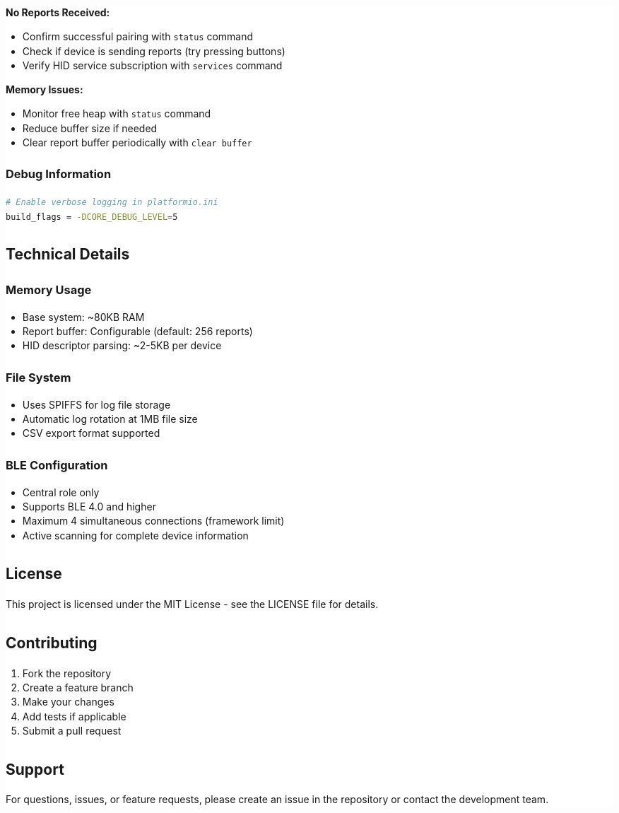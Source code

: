 **No Reports Received:**
- Confirm successful pairing with `status` command
- Check if device is sending reports (try pressing buttons)
- Verify HID service subscription with `services` command

**Memory Issues:**
- Monitor free heap with `status` command
- Reduce buffer size if needed
- Clear report buffer periodically with `clear buffer`

### Debug Information
```bash
# Enable verbose logging in platformio.ini
build_flags = -DCORE_DEBUG_LEVEL=5
```

## Technical Details

### Memory Usage
- Base system: ~80KB RAM
- Report buffer: Configurable (default: 256 reports)
- HID descriptor parsing: ~2-5KB per device

### File System
- Uses SPIFFS for log file storage
- Automatic log rotation at 1MB file size
- CSV export format supported

### BLE Configuration
- Central role only
- Supports BLE 4.0 and higher
- Maximum 4 simultaneous connections (framework limit)
- Active scanning for complete device information

## License

This project is licensed under the MIT License - see the LICENSE file for details.

## Contributing

1. Fork the repository
2. Create a feature branch
3. Make your changes
4. Add tests if applicable
5. Submit a pull request

## Support

For questions, issues, or feature requests, please create an issue in the repository or contact the development team.